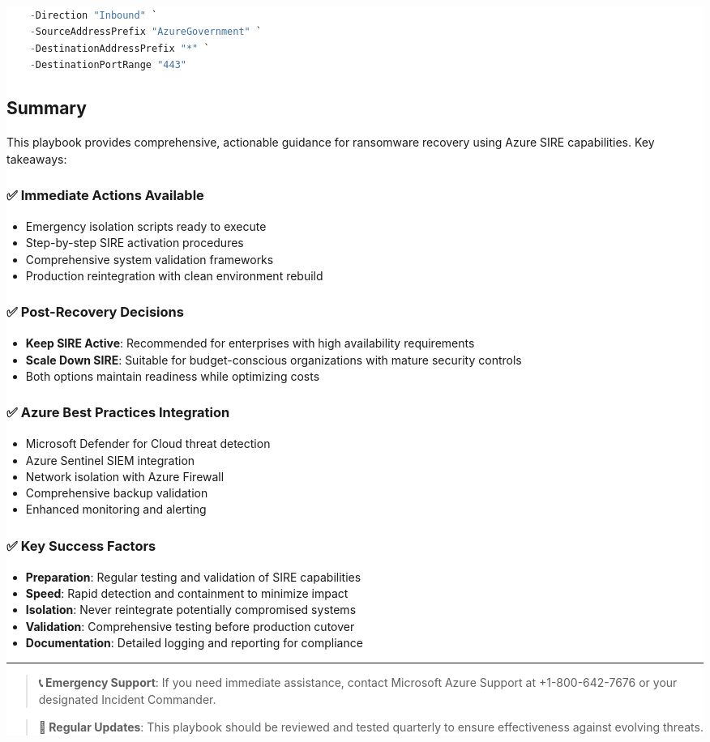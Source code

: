 ```powershell
    -Direction "Inbound" `
    -SourceAddressPrefix "AzureGovernment" `
    -DestinationAddressPrefix "*" `
    -DestinationPortRange "443"
```

## Summary

This playbook provides comprehensive, actionable guidance for ransomware recovery using Azure SIRE capabilities. Key takeaways:

### ✅ Immediate Actions Available
- Emergency isolation scripts ready to execute
- Step-by-step SIRE activation procedures
- Comprehensive system validation frameworks
- Production reintegration with clean environment rebuild

### ✅ Post-Recovery Decisions
- **Keep SIRE Active**: Recommended for enterprises with high availability requirements
- **Scale Down SIRE**: Suitable for budget-conscious organizations with mature security controls
- Both options maintain readiness while optimizing costs

### ✅ Azure Best Practices Integration
- Microsoft Defender for Cloud threat detection
- Azure Sentinel SIEM integration
- Network isolation with Azure Firewall
- Comprehensive backup validation
- Enhanced monitoring and alerting

### ✅ Key Success Factors
- **Preparation**: Regular testing and validation of SIRE capabilities
- **Speed**: Rapid detection and containment to minimize impact
- **Isolation**: Never reintegrate potentially compromised systems
- **Validation**: Comprehensive testing before production cutover
- **Documentation**: Detailed logging and reporting for compliance

---

> **📞 Emergency Support**: If you need immediate assistance, contact Microsoft Azure Support at +1-800-642-7676 or your designated Incident Commander.

> **📅 Regular Updates**: This playbook should be reviewed and tested quarterly to ensure effectiveness against evolving threats.